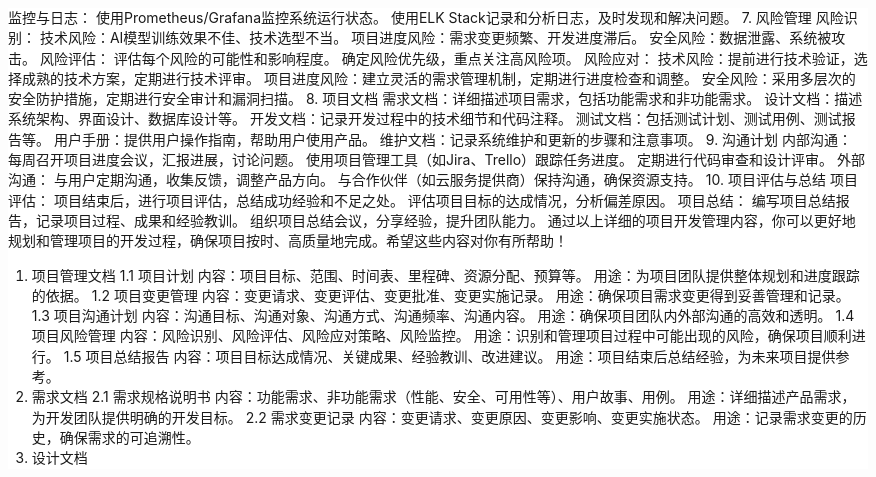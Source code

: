监控与日志：
使用Prometheus/Grafana监控系统运行状态。
使用ELK Stack记录和分析日志，及时发现和解决问题。
7. 风险管理
风险识别：
技术风险：AI模型训练效果不佳、技术选型不当。
项目进度风险：需求变更频繁、开发进度滞后。
安全风险：数据泄露、系统被攻击。
风险评估：
评估每个风险的可能性和影响程度。
确定风险优先级，重点关注高风险项。
风险应对：
技术风险：提前进行技术验证，选择成熟的技术方案，定期进行技术评审。
项目进度风险：建立灵活的需求管理机制，定期进行进度检查和调整。
安全风险：采用多层次的安全防护措施，定期进行安全审计和漏洞扫描。
8. 项目文档
需求文档：详细描述项目需求，包括功能需求和非功能需求。
设计文档：描述系统架构、界面设计、数据库设计等。
开发文档：记录开发过程中的技术细节和代码注释。
测试文档：包括测试计划、测试用例、测试报告等。
用户手册：提供用户操作指南，帮助用户使用产品。
维护文档：记录系统维护和更新的步骤和注意事项。
9. 沟通计划
内部沟通：
每周召开项目进度会议，汇报进展，讨论问题。
使用项目管理工具（如Jira、Trello）跟踪任务进度。
定期进行代码审查和设计评审。
外部沟通：
与用户定期沟通，收集反馈，调整产品方向。
与合作伙伴（如云服务提供商）保持沟通，确保资源支持。
10. 项目评估与总结
项目评估：
项目结束后，进行项目评估，总结成功经验和不足之处。
评估项目目标的达成情况，分析偏差原因。
项目总结：
编写项目总结报告，记录项目过程、成果和经验教训。
组织项目总结会议，分享经验，提升团队能力。
通过以上详细的项目开发管理内容，你可以更好地规划和管理项目的开发过程，确保项目按时、高质量地完成。希望这些内容对你有所帮助！



1. 项目管理文档
1.1 项目计划
内容：项目目标、范围、时间表、里程碑、资源分配、预算等。
用途：为项目团队提供整体规划和进度跟踪的依据。
1.2 项目变更管理
内容：变更请求、变更评估、变更批准、变更实施记录。
用途：确保项目需求变更得到妥善管理和记录。
1.3 项目沟通计划
内容：沟通目标、沟通对象、沟通方式、沟通频率、沟通内容。
用途：确保项目团队内外部沟通的高效和透明。
1.4 项目风险管理
内容：风险识别、风险评估、风险应对策略、风险监控。
用途：识别和管理项目过程中可能出现的风险，确保项目顺利进行。
1.5 项目总结报告
内容：项目目标达成情况、关键成果、经验教训、改进建议。
用途：项目结束后总结经验，为未来项目提供参考。
2. 需求文档
2.1 需求规格说明书
内容：功能需求、非功能需求（性能、安全、可用性等）、用户故事、用例。
用途：详细描述产品需求，为开发团队提供明确的开发目标。
2.2 需求变更记录
内容：变更请求、变更原因、变更影响、变更实施状态。
用途：记录需求变更的历史，确保需求的可追溯性。
3. 设计文档